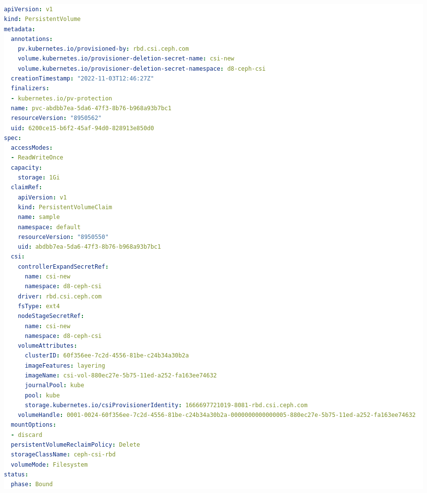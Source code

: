```yaml
apiVersion: v1
kind: PersistentVolume
metadata:
  annotations:
    pv.kubernetes.io/provisioned-by: rbd.csi.ceph.com
    volume.kubernetes.io/provisioner-deletion-secret-name: csi-new
    volume.kubernetes.io/provisioner-deletion-secret-namespace: d8-ceph-csi
  creationTimestamp: "2022-11-03T12:46:27Z"
  finalizers:
  - kubernetes.io/pv-protection
  name: pvc-abdbb7ea-5da6-47f3-8b76-b968a93b7bc1
  resourceVersion: "8950562"
  uid: 6200ce15-b6f2-45af-94d0-828913e850d0
spec:
  accessModes:
  - ReadWriteOnce
  capacity:
    storage: 1Gi
  claimRef:
    apiVersion: v1
    kind: PersistentVolumeClaim
    name: sample
    namespace: default
    resourceVersion: "8950550"
    uid: abdbb7ea-5da6-47f3-8b76-b968a93b7bc1
  csi:
    controllerExpandSecretRef:
      name: csi-new
      namespace: d8-ceph-csi
    driver: rbd.csi.ceph.com
    fsType: ext4
    nodeStageSecretRef:
      name: csi-new
      namespace: d8-ceph-csi
    volumeAttributes:
      clusterID: 60f356ee-7c2d-4556-81be-c24b34a30b2a
      imageFeatures: layering
      imageName: csi-vol-880ec27e-5b75-11ed-a252-fa163ee74632
      journalPool: kube
      pool: kube
      storage.kubernetes.io/csiProvisionerIdentity: 1666697721019-8081-rbd.csi.ceph.com
    volumeHandle: 0001-0024-60f356ee-7c2d-4556-81be-c24b34a30b2a-0000000000000005-880ec27e-5b75-11ed-a252-fa163ee74632
  mountOptions:
  - discard
  persistentVolumeReclaimPolicy: Delete
  storageClassName: ceph-csi-rbd
  volumeMode: Filesystem
status:
  phase: Bound
```
